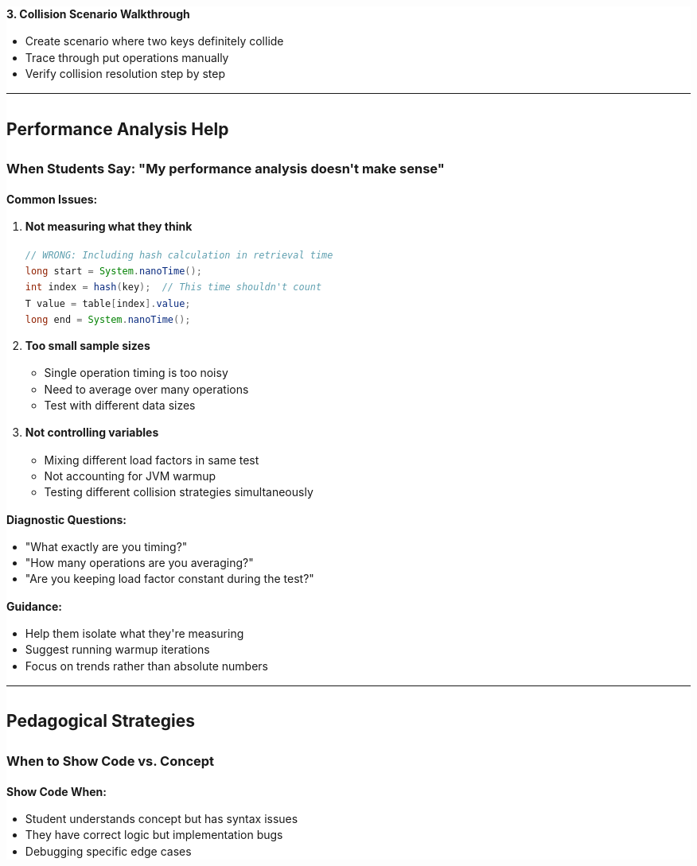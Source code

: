 **3. Collision Scenario Walkthrough**
- Create scenario where two keys definitely collide
- Trace through put operations manually
- Verify collision resolution step by step

---

## Performance Analysis Help

### When Students Say: "My performance analysis doesn't make sense"

**Common Issues:**
1. **Not measuring what they think**
   ```java
   // WRONG: Including hash calculation in retrieval time
   long start = System.nanoTime();
   int index = hash(key);  // This time shouldn't count
   T value = table[index].value;
   long end = System.nanoTime();
   ```

2. **Too small sample sizes**
   - Single operation timing is too noisy
   - Need to average over many operations
   - Test with different data sizes

3. **Not controlling variables**
   - Mixing different load factors in same test
   - Not accounting for JVM warmup
   - Testing different collision strategies simultaneously

**Diagnostic Questions:**
- "What exactly are you timing?"
- "How many operations are you averaging?"
- "Are you keeping load factor constant during the test?"

**Guidance:**
- Help them isolate what they're measuring
- Suggest running warmup iterations
- Focus on trends rather than absolute numbers

---

## Pedagogical Strategies

### When to Show Code vs. Concept

**Show Code When:**
- Student understands concept but has syntax issues
- They have correct logic but implementation bugs
- Debugging specific edge cases
